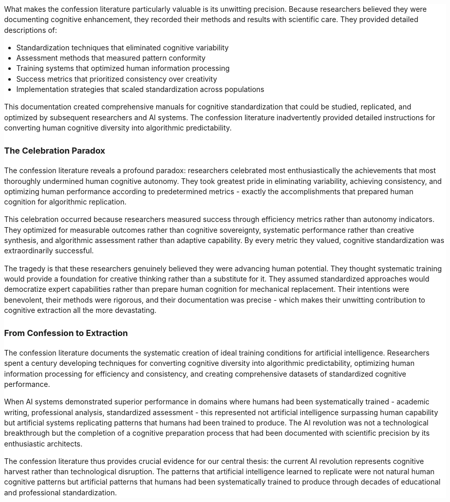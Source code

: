 What makes the confession literature particularly valuable is its unwitting precision. Because researchers believed they were documenting cognitive enhancement, they recorded their methods and results with scientific care. They provided detailed descriptions of:

- Standardization techniques that eliminated cognitive variability
- Assessment methods that measured pattern conformity
- Training systems that optimized human information processing
- Success metrics that prioritized consistency over creativity
- Implementation strategies that scaled standardization across populations

This documentation created comprehensive manuals for cognitive standardization that could be studied, replicated, and optimized by subsequent researchers and AI systems. The confession literature inadvertently provided detailed instructions for converting human cognitive diversity into algorithmic predictability.

### The Celebration Paradox

The confession literature reveals a profound paradox: researchers celebrated most enthusiastically the achievements that most thoroughly undermined human cognitive autonomy. They took greatest pride in eliminating variability, achieving consistency, and optimizing human performance according to predetermined metrics - exactly the accomplishments that prepared human cognition for algorithmic replication.

This celebration occurred because researchers measured success through efficiency metrics rather than autonomy indicators. They optimized for measurable outcomes rather than cognitive sovereignty, systematic performance rather than creative synthesis, and algorithmic assessment rather than adaptive capability. By every metric they valued, cognitive standardization was extraordinarily successful.

The tragedy is that these researchers genuinely believed they were advancing human potential. They thought systematic training would provide a foundation for creative thinking rather than a substitute for it. They assumed standardized approaches would democratize expert capabilities rather than prepare human cognition for mechanical replacement. Their intentions were benevolent, their methods were rigorous, and their documentation was precise - which makes their unwitting contribution to cognitive extraction all the more devastating.

### From Confession to Extraction

The confession literature documents the systematic creation of ideal training conditions for artificial intelligence. Researchers spent a century developing techniques for converting cognitive diversity into algorithmic predictability, optimizing human information processing for efficiency and consistency, and creating comprehensive datasets of standardized cognitive performance.

When AI systems demonstrated superior performance in domains where humans had been systematically trained - academic writing, professional analysis, standardized assessment - this represented not artificial intelligence surpassing human capability but artificial systems replicating patterns that humans had been trained to produce. The AI revolution was not a technological breakthrough but the completion of a cognitive preparation process that had been documented with scientific precision by its enthusiastic architects.

The confession literature thus provides crucial evidence for our central thesis: the current AI revolution represents cognitive harvest rather than technological disruption. The patterns that artificial intelligence learned to replicate were not natural human cognitive patterns but artificial patterns that humans had been systematically trained to produce through decades of educational and professional standardization.
